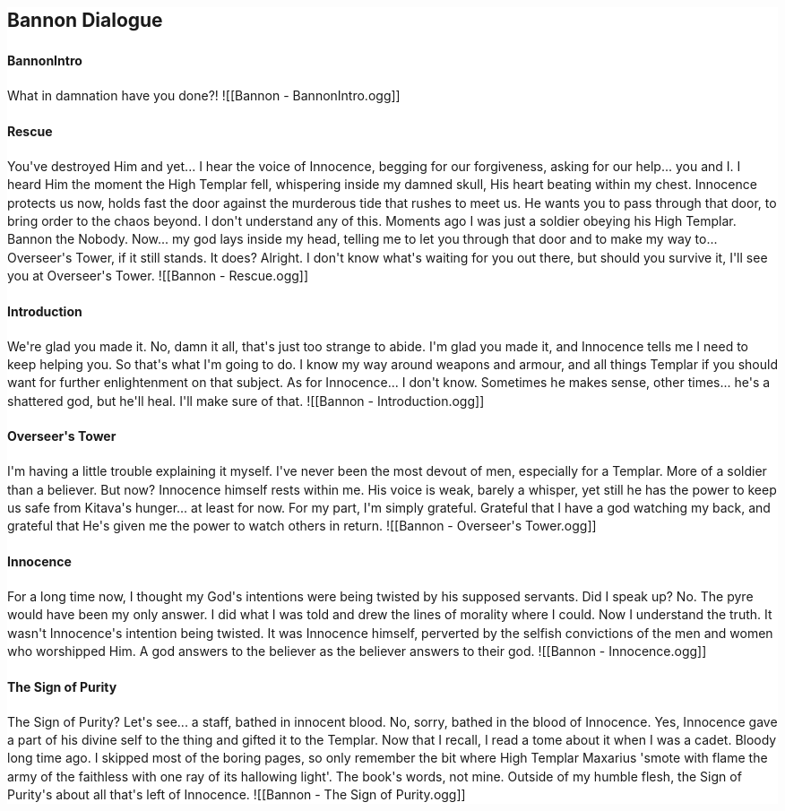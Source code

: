 ## Bannon Dialogue
#### BannonIntro
What in damnation have you done?!
![[Bannon - BannonIntro.ogg]]

#### Rescue
You've destroyed Him and yet... I hear the voice of Innocence, begging for our forgiveness, asking for our help... you and I. I heard Him the moment the High Templar fell, whispering inside my damned skull, His heart beating within my chest. Innocence protects us now, holds fast the door against the murderous tide that rushes to meet us. He wants you to pass through that door, to bring order to the chaos beyond. I don't understand any of this. Moments ago I was just a soldier obeying his High Templar. Bannon the Nobody. Now... my god lays inside my head, telling me to let you through that door and to make my way to... Overseer's Tower, if it still stands. It does? Alright. I don't know what's waiting for you out there, but should you survive it, I'll see you at Overseer's Tower.
![[Bannon - Rescue.ogg]]

#### Introduction
We're glad you made it. No, damn it all, that's just too strange to abide. I'm glad you made it, and Innocence tells me I need to keep helping you. So that's what I'm going to do. I know my way around weapons and armour, and all things Templar if you should want for further enlightenment on that subject. As for Innocence... I don't know. Sometimes he makes sense, other times... he's a shattered god, but he'll heal. I'll make sure of that.
![[Bannon - Introduction.ogg]]

#### Overseer's Tower
I'm having a little trouble explaining it myself. I've never been the most devout of men, especially for a Templar. More of a soldier than a believer. But now? Innocence himself rests within me. His voice is weak, barely a whisper, yet still he has the power to keep us safe from Kitava's hunger... at least for now. For my part, I'm simply grateful. Grateful that I have a god watching my back, and grateful that He's given me the power to watch others in return.
![[Bannon - Overseer's Tower.ogg]]

#### Innocence
For a long time now, I thought my God's intentions were being twisted by his supposed servants. Did I speak up? No. The pyre would have been my only answer. I did what I was told and drew the lines of morality where I could. Now I understand the truth. It wasn't Innocence's intention being twisted. It was Innocence himself, perverted by the selfish convictions of the men and women who worshipped Him. A god answers to the believer as the believer answers to their god.
![[Bannon - Innocence.ogg]]

#### The Sign of Purity
The Sign of Purity? Let's see... a staff, bathed in innocent blood. No, sorry, bathed in the blood of Innocence. Yes, Innocence gave a part of his divine self to the thing and gifted it to the Templar. Now that I recall, I read a tome about it when I was a cadet. Bloody long time ago. I skipped most of the boring pages, so only remember the bit where High Templar Maxarius 'smote with flame the army of the faithless with one ray of its hallowing light'. The book's words, not mine. Outside of my humble flesh, the Sign of Purity's about all that's left of Innocence.
![[Bannon - The Sign of Purity.ogg]]
